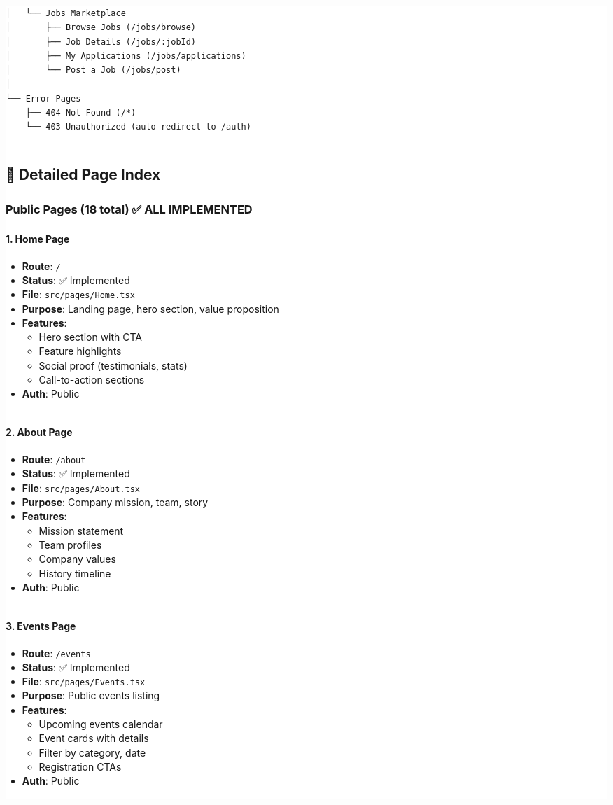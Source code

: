 ```
│   └── Jobs Marketplace
│       ├── Browse Jobs (/jobs/browse)
│       ├── Job Details (/jobs/:jobId)
│       ├── My Applications (/jobs/applications)
│       └── Post a Job (/jobs/post)
│
└── Error Pages
    ├── 404 Not Found (/*)
    └── 403 Unauthorized (auto-redirect to /auth)
```

---

## 📄 Detailed Page Index

### Public Pages (18 total) ✅ ALL IMPLEMENTED

#### 1. Home Page
- **Route**: `/`
- **Status**: ✅ Implemented
- **File**: `src/pages/Home.tsx`
- **Purpose**: Landing page, hero section, value proposition
- **Features**:
  - Hero section with CTA
  - Feature highlights
  - Social proof (testimonials, stats)
  - Call-to-action sections
- **Auth**: Public

---

#### 2. About Page
- **Route**: `/about`
- **Status**: ✅ Implemented
- **File**: `src/pages/About.tsx`
- **Purpose**: Company mission, team, story
- **Features**:
  - Mission statement
  - Team profiles
  - Company values
  - History timeline
- **Auth**: Public

---

#### 3. Events Page
- **Route**: `/events`
- **Status**: ✅ Implemented
- **File**: `src/pages/Events.tsx`
- **Purpose**: Public events listing
- **Features**:
  - Upcoming events calendar
  - Event cards with details
  - Filter by category, date
  - Registration CTAs
- **Auth**: Public

---